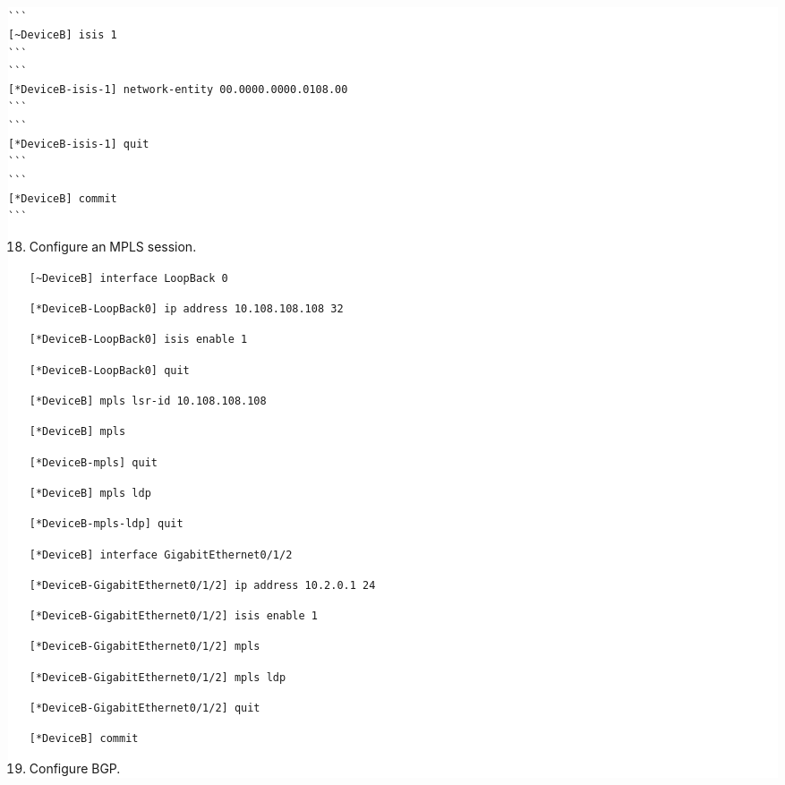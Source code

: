     ```
    [~DeviceB] isis 1
    ```
    ```
    [*DeviceB-isis-1] network-entity 00.0000.0000.0108.00
    ```
    ```
    [*DeviceB-isis-1] quit
    ```
    ```
    [*DeviceB] commit
    ```
18. Configure an MPLS session.
    
    ```
    [~DeviceB] interface LoopBack 0
    ```
    ```
    [*DeviceB-LoopBack0] ip address 10.108.108.108 32
    ```
    ```
    [*DeviceB-LoopBack0] isis enable 1
    ```
    ```
    [*DeviceB-LoopBack0] quit
    ```
    ```
    [*DeviceB] mpls lsr-id 10.108.108.108
    ```
    ```
    [*DeviceB] mpls
    ```
    ```
    [*DeviceB-mpls] quit
    ```
    ```
    [*DeviceB] mpls ldp
    ```
    ```
    [*DeviceB-mpls-ldp] quit
    ```
    ```
    [*DeviceB] interface GigabitEthernet0/1/2
    ```
    ```
    [*DeviceB-GigabitEthernet0/1/2] ip address 10.2.0.1 24
    ```
    ```
    [*DeviceB-GigabitEthernet0/1/2] isis enable 1
    ```
    ```
    [*DeviceB-GigabitEthernet0/1/2] mpls
    ```
    ```
    [*DeviceB-GigabitEthernet0/1/2] mpls ldp
    ```
    ```
    [*DeviceB-GigabitEthernet0/1/2] quit
    ```
    ```
    [*DeviceB] commit
    ```
19. Configure BGP.
    